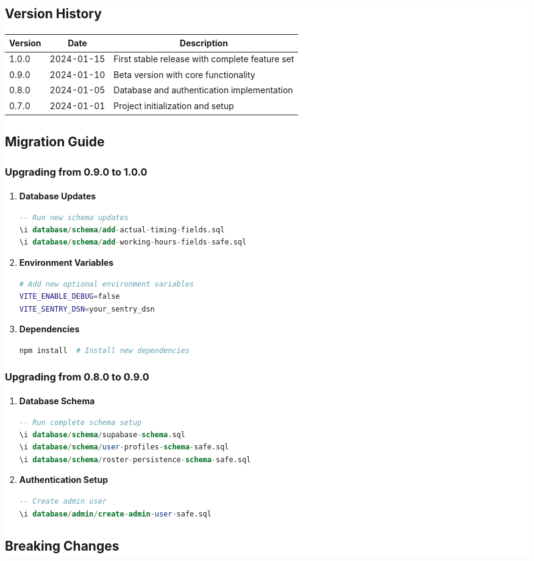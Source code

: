
## Version History

| Version | Date | Description |
|---------|------|-------------|
| 1.0.0 | 2024-01-15 | First stable release with complete feature set |
| 0.9.0 | 2024-01-10 | Beta version with core functionality |
| 0.8.0 | 2024-01-05 | Database and authentication implementation |
| 0.7.0 | 2024-01-01 | Project initialization and setup |

## Migration Guide

### Upgrading from 0.9.0 to 1.0.0

1. **Database Updates**
   ```sql
   -- Run new schema updates
   \i database/schema/add-actual-timing-fields.sql
   \i database/schema/add-working-hours-fields-safe.sql
   ```

2. **Environment Variables**
   ```bash
   # Add new optional environment variables
   VITE_ENABLE_DEBUG=false
   VITE_SENTRY_DSN=your_sentry_dsn
   ```

3. **Dependencies**
   ```bash
   npm install  # Install new dependencies
   ```

### Upgrading from 0.8.0 to 0.9.0

1. **Database Schema**
   ```sql
   -- Run complete schema setup
   \i database/schema/supabase-schema.sql
   \i database/schema/user-profiles-schema-safe.sql
   \i database/schema/roster-persistence-schema-safe.sql
   ```

2. **Authentication Setup**
   ```sql
   -- Create admin user
   \i database/admin/create-admin-user-safe.sql
   ```

## Breaking Changes
